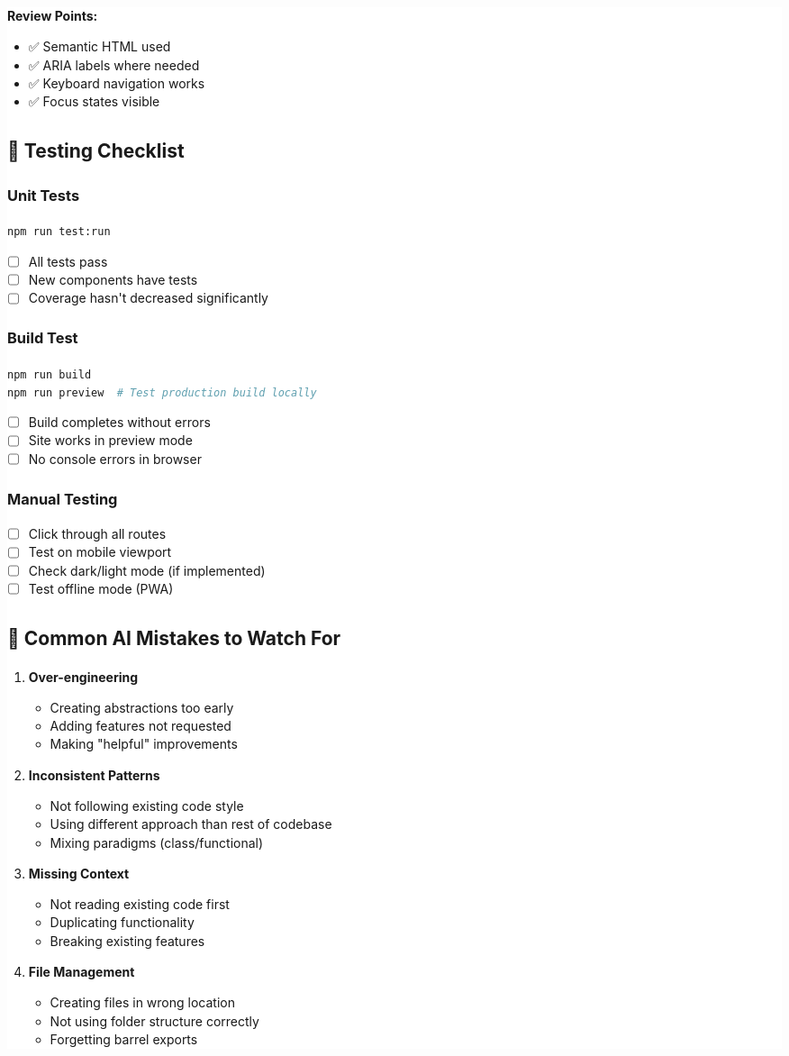 **Review Points:**
- ✅ Semantic HTML used
- ✅ ARIA labels where needed
- ✅ Keyboard navigation works
- ✅ Focus states visible

## 🧪 Testing Checklist

### Unit Tests
```bash
npm run test:run
```
- [ ] All tests pass
- [ ] New components have tests
- [ ] Coverage hasn't decreased significantly

### Build Test
```bash
npm run build
npm run preview  # Test production build locally
```
- [ ] Build completes without errors
- [ ] Site works in preview mode
- [ ] No console errors in browser

### Manual Testing
- [ ] Click through all routes
- [ ] Test on mobile viewport
- [ ] Check dark/light mode (if implemented)
- [ ] Test offline mode (PWA)

## 🎯 Common AI Mistakes to Watch For

1. **Over-engineering**
   - Creating abstractions too early
   - Adding features not requested
   - Making "helpful" improvements

2. **Inconsistent Patterns**
   - Not following existing code style
   - Using different approach than rest of codebase
   - Mixing paradigms (class/functional)

3. **Missing Context**
   - Not reading existing code first
   - Duplicating functionality
   - Breaking existing features

4. **File Management**
   - Creating files in wrong location
   - Not using folder structure correctly
   - Forgetting barrel exports
